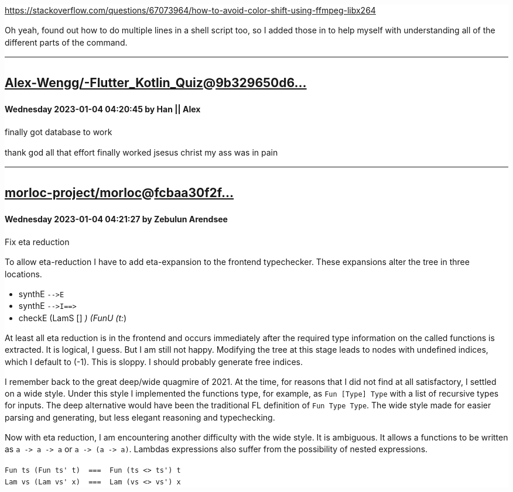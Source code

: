 https://stackoverflow.com/questions/67073964/how-to-avoid-color-shift-using-ffmpeg-libx264

Oh yeah, found out how to do multiple lines in a shell script too, so I added those in to help myself with understanding all of the different parts of the command.

---
## [Alex-Wengg/-Flutter_Kotlin_Quiz](https://github.com/Alex-Wengg/-Flutter_Kotlin_Quiz)@[9b329650d6...](https://github.com/Alex-Wengg/-Flutter_Kotlin_Quiz/commit/9b329650d68bbdddd68d7b17f0a3b38d765faadc)
#### Wednesday 2023-01-04 04:20:45 by Han || Alex

finally got database to work

thank god all that effort finally worked jsesus christ my ass was in pain

---
## [morloc-project/morloc](https://github.com/morloc-project/morloc)@[fcbaa30f2f...](https://github.com/morloc-project/morloc/commit/fcbaa30f2f0d2bdf036b2067f29eea5f3d35f50e)
#### Wednesday 2023-01-04 04:21:27 by Zebulun Arendsee

Fix eta reduction

To allow eta-reduction I have to add eta-expansion to the frontend
typechecker. These expansions alter the tree in three locations.

 * synthE `-->E`
 * synthE `-->I==>`
 * checkE (LamS [] _) (FunU (t:_)

At least all eta reduction is in the frontend and occurs immediately
after the required type information on the called functions is
extracted. It is logical, I guess. But I am still not happy. Modifying
the tree at this stage leads to nodes with undefined indices, which I
default to (-1). This is sloppy. I should probably generate free
indices.

I remember back to the great deep/wide quagmire of 2021. At the time,
for reasons that I did not find at all satisfactory, I settled on a wide
style. Under this style I implemented the functions type, for example,
as `Fun [Type] Type` with a list of recursive types for inputs. The deep
alternative would have been the traditional FL definition of `Fun Type
Type`. The wide style made for easier parsing and generating, but less
elegant reasoning and typechecking.

Now with eta reduction, I am encountering another difficulty with the
wide style. It is ambiguous. It allows a functions to be written as `a
-> a -> a` or `a -> (a -> a)`. Lambdas expressions also suffer from the
possibility of nested expressions.

```
Fun ts (Fun ts' t)  ===  Fun (ts <> ts') t
Lam vs (Lam vs' x)  ===  Lam (vs <> vs') x
```
